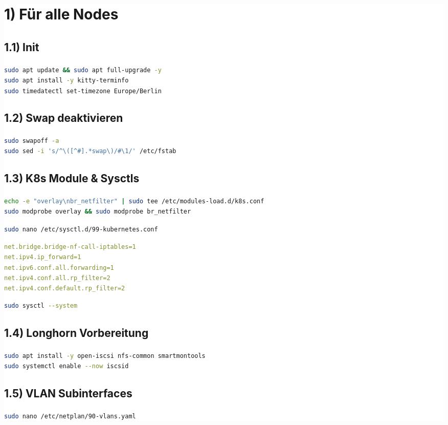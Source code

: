 # 1) Für alle Nodes

## 1.1) Init

```bash
sudo apt update && sudo apt full-upgrade -y
sudo apt install -y kitty-terminfo
sudo timedatectl set-timezone Europe/Berlin
```

## 1.2) Swap deaktivieren

```bash
sudo swapoff -a
sudo sed -i 's/^\([^#].*swap\)/#\1/' /etc/fstab
```

## 1.3) K8s Module & Sysctls

```bash
echo -e "overlay\nbr_netfilter" | sudo tee /etc/modules-load.d/k8s.conf
sudo modprobe overlay && sudo modprobe br_netfilter
```

```bash
sudo nano /etc/sysctl.d/99-kubernetes.conf
```

```yaml
net.bridge.bridge-nf-call-iptables=1
net.ipv4.ip_forward=1
net.ipv6.conf.all.forwarding=1
net.ipv4.conf.all.rp_filter=2
net.ipv4.conf.default.rp_filter=2
```

```bash
sudo sysctl --system
```

## 1.4) Longhorn Vorbereitung

```bash
sudo apt install -y open-iscsi nfs-common smartmontools
sudo systemctl enable --now iscsid
```

## 1.5) VLAN Subinterfaces

```bash
sudo nano /etc/netplan/90-vlans.yaml
```
